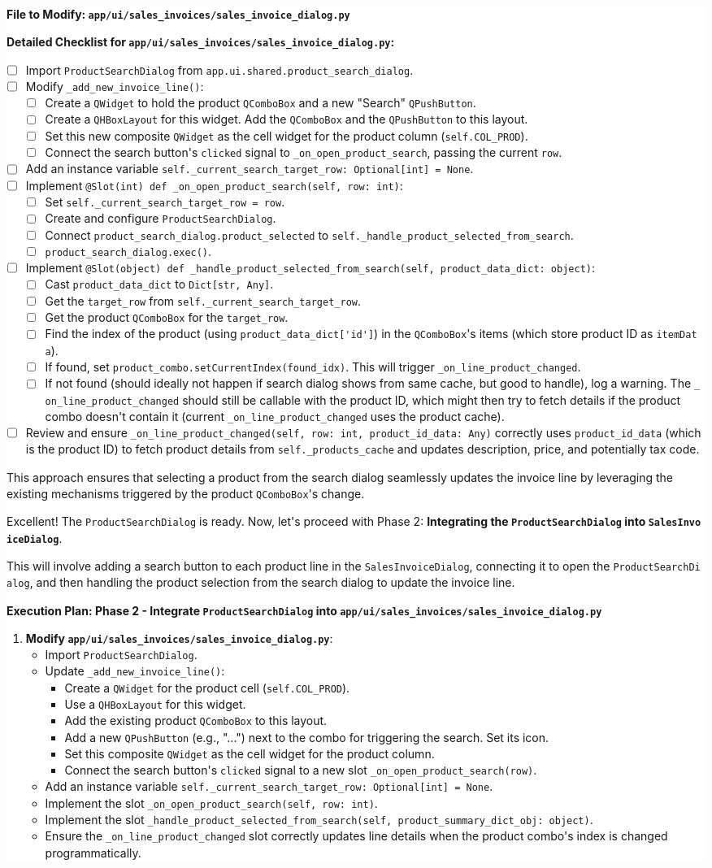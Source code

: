 **File to Modify: `app/ui/sales_invoices/sales_invoice_dialog.py`**

**Detailed Checklist for `app/ui/sales_invoices/sales_invoice_dialog.py`:**

*   [ ] Import `ProductSearchDialog` from `app.ui.shared.product_search_dialog`.
*   [ ] Modify `_add_new_invoice_line()`:
    *   [ ] Create a `QWidget` to hold the product `QComboBox` and a new "Search" `QPushButton`.
    *   [ ] Create a `QHBoxLayout` for this widget. Add the `QComboBox` and the `QPushButton` to this layout.
    *   [ ] Set this new composite `QWidget` as the cell widget for the product column (`self.COL_PROD`).
    *   [ ] Connect the search button's `clicked` signal to `_on_open_product_search`, passing the current `row`.
*   [ ] Add an instance variable `self._current_search_target_row: Optional[int] = None`.
*   [ ] Implement `@Slot(int) def _on_open_product_search(self, row: int)`:
    *   [ ] Set `self._current_search_target_row = row`.
    *   [ ] Create and configure `ProductSearchDialog`.
    *   [ ] Connect `product_search_dialog.product_selected` to `self._handle_product_selected_from_search`.
    *   [ ] `product_search_dialog.exec()`.
*   [ ] Implement `@Slot(object) def _handle_product_selected_from_search(self, product_data_dict: object)`:
    *   [ ] Cast `product_data_dict` to `Dict[str, Any]`.
    *   [ ] Get the `target_row` from `self._current_search_target_row`.
    *   [ ] Get the product `QComboBox` for the `target_row`.
    *   [ ] Find the index of the product (using `product_data_dict['id']`) in the `QComboBox`'s items (which store product ID as `itemData`).
    *   [ ] If found, set `product_combo.setCurrentIndex(found_idx)`. This will trigger `_on_line_product_changed`.
    *   [ ] If not found (should ideally not happen if search dialog shows from same cache, but good to handle), log a warning. The `_on_line_product_changed` should still be callable with the product ID, which might then try to fetch details if the product combo doesn't contain it (current `_on_line_product_changed` uses the product cache).
*   [ ] Review and ensure `_on_line_product_changed(self, row: int, product_id_data: Any)` correctly uses `product_id_data` (which is the product ID) to fetch product details from `self._products_cache` and updates description, price, and potentially tax code.

This approach ensures that selecting a product from the search dialog seamlessly updates the invoice line by leveraging the existing mechanisms triggered by the product `QComboBox`'s change.
</think>

Excellent! The `ProductSearchDialog` is ready. Now, let's proceed with Phase 2: **Integrating the `ProductSearchDialog` into `SalesInvoiceDialog`**.

This will involve adding a search button to each product line in the `SalesInvoiceDialog`, connecting it to open the `ProductSearchDialog`, and then handling the product selection from the search dialog to update the invoice line.

**Execution Plan: Phase 2 - Integrate `ProductSearchDialog` into `app/ui/sales_invoices/sales_invoice_dialog.py`**

1.  **Modify `app/ui/sales_invoices/sales_invoice_dialog.py`**:
    *   Import `ProductSearchDialog`.
    *   Update `_add_new_invoice_line()`:
        *   Create a `QWidget` for the product cell (`self.COL_PROD`).
        *   Use a `QHBoxLayout` for this widget.
        *   Add the existing product `QComboBox` to this layout.
        *   Add a new `QPushButton` (e.g., "...") next to the combo for triggering the search. Set its icon.
        *   Set this composite `QWidget` as the cell widget for the product column.
        *   Connect the search button's `clicked` signal to a new slot `_on_open_product_search(row)`.
    *   Add an instance variable `self._current_search_target_row: Optional[int] = None`.
    *   Implement the slot `_on_open_product_search(self, row: int)`.
    *   Implement the slot `_handle_product_selected_from_search(self, product_summary_dict_obj: object)`.
    *   Ensure the `_on_line_product_changed` slot correctly updates line details when the product combo's index is changed programmatically.